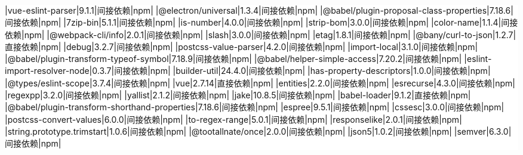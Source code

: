 |vue-eslint-parser|9.1.1|间接依赖|npm|
|@electron/universal|1.3.4|间接依赖|npm|
|@babel/plugin-proposal-class-properties|7.18.6|间接依赖|npm|
|7zip-bin|5.1.1|间接依赖|npm|
|is-number|4.0.0|间接依赖|npm|
|strip-bom|3.0.0|间接依赖|npm|
|color-name|1.1.4|间接依赖|npm|
|@webpack-cli/info|2.0.1|间接依赖|npm|
|slash|3.0.0|间接依赖|npm|
|etag|1.8.1|间接依赖|npm|
|@bany/curl-to-json|1.2.7|直接依赖|npm|
|debug|3.2.7|间接依赖|npm|
|postcss-value-parser|4.2.0|间接依赖|npm|
|import-local|3.1.0|间接依赖|npm|
|@babel/plugin-transform-typeof-symbol|7.18.9|间接依赖|npm|
|@babel/helper-simple-access|7.20.2|间接依赖|npm|
|eslint-import-resolver-node|0.3.7|间接依赖|npm|
|builder-util|24.4.0|间接依赖|npm|
|has-property-descriptors|1.0.0|间接依赖|npm|
|@types/eslint-scope|3.7.4|间接依赖|npm|
|vue|2.7.14|直接依赖|npm|
|entities|2.2.0|间接依赖|npm|
|esrecurse|4.3.0|间接依赖|npm|
|regexpp|3.2.0|间接依赖|npm|
|yallist|2.1.2|间接依赖|npm|
|jake|10.8.5|间接依赖|npm|
|babel-loader|9.1.2|直接依赖|npm|
|@babel/plugin-transform-shorthand-properties|7.18.6|间接依赖|npm|
|espree|9.5.1|间接依赖|npm|
|cssesc|3.0.0|间接依赖|npm|
|postcss-convert-values|6.0.0|间接依赖|npm|
|to-regex-range|5.0.1|间接依赖|npm|
|responselike|2.0.1|间接依赖|npm|
|string.prototype.trimstart|1.0.6|间接依赖|npm|
|@tootallnate/once|2.0.0|间接依赖|npm|
|json5|1.0.2|间接依赖|npm|
|semver|6.3.0|间接依赖|npm|